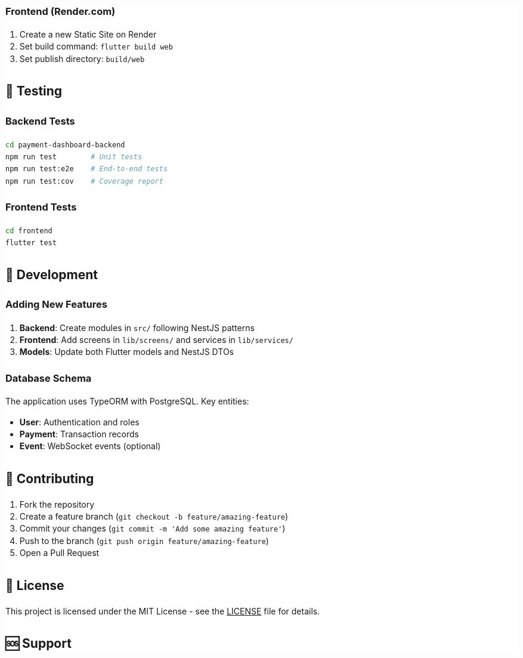 ### Frontend (Render.com)
1. Create a new Static Site on Render
2. Set build command: `flutter build web`
3. Set publish directory: `build/web`

## 🧪 Testing

### Backend Tests
```bash
cd payment-dashboard-backend
npm run test        # Unit tests
npm run test:e2e    # End-to-end tests
npm run test:cov    # Coverage report
```

### Frontend Tests
```bash
cd frontend
flutter test
```

## 🔧 Development

### Adding New Features
1. **Backend**: Create modules in `src/` following NestJS patterns
2. **Frontend**: Add screens in `lib/screens/` and services in `lib/services/`
3. **Models**: Update both Flutter models and NestJS DTOs

### Database Schema
The application uses TypeORM with PostgreSQL. Key entities:
- **User**: Authentication and roles
- **Payment**: Transaction records
- **Event**: WebSocket events (optional)

## 🤝 Contributing

1. Fork the repository
2. Create a feature branch (`git checkout -b feature/amazing-feature`)
3. Commit your changes (`git commit -m 'Add some amazing feature'`)
4. Push to the branch (`git push origin feature/amazing-feature`)
5. Open a Pull Request

## 📄 License

This project is licensed under the MIT License - see the [LICENSE](LICENSE) file for details.

## 🆘 Support
